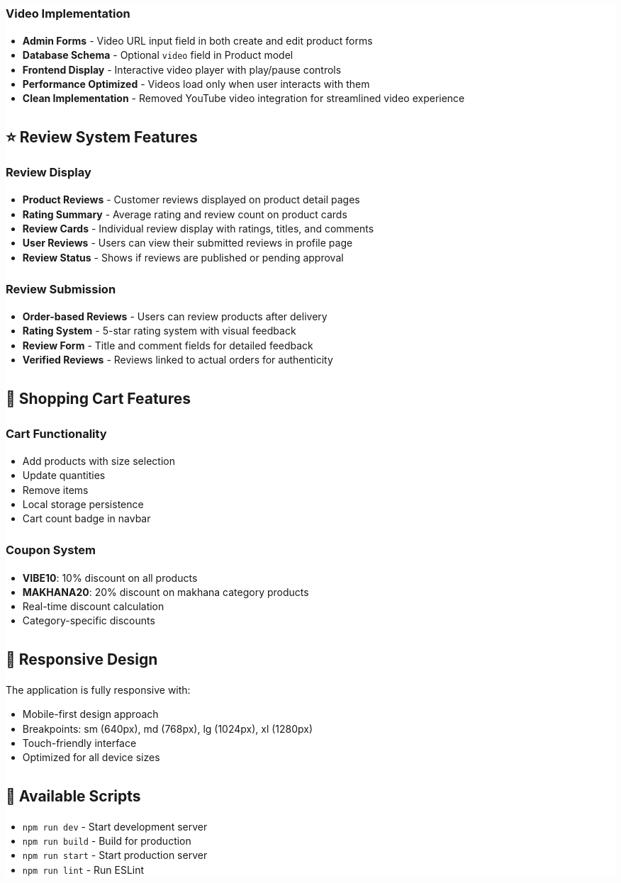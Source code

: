 ### Video Implementation
- **Admin Forms** - Video URL input field in both create and edit product forms
- **Database Schema** - Optional `video` field in Product model
- **Frontend Display** - Interactive video player with play/pause controls
- **Performance Optimized** - Videos load only when user interacts with them
- **Clean Implementation** - Removed YouTube video integration for streamlined video experience

## ⭐ Review System Features

### Review Display
- **Product Reviews** - Customer reviews displayed on product detail pages
- **Rating Summary** - Average rating and review count on product cards
- **Review Cards** - Individual review display with ratings, titles, and comments
- **User Reviews** - Users can view their submitted reviews in profile page
- **Review Status** - Shows if reviews are published or pending approval

### Review Submission
- **Order-based Reviews** - Users can review products after delivery
- **Rating System** - 5-star rating system with visual feedback
- **Review Form** - Title and comment fields for detailed feedback
- **Verified Reviews** - Reviews linked to actual orders for authenticity

## 🛒 Shopping Cart Features

### Cart Functionality
- Add products with size selection
- Update quantities
- Remove items
- Local storage persistence
- Cart count badge in navbar

### Coupon System
- **VIBE10**: 10% discount on all products
- **MAKHANA20**: 20% discount on makhana category products
- Real-time discount calculation
- Category-specific discounts

## 📱 Responsive Design

The application is fully responsive with:
- Mobile-first design approach
- Breakpoints: sm (640px), md (768px), lg (1024px), xl (1280px)
- Touch-friendly interface
- Optimized for all device sizes

## 🔧 Available Scripts

- `npm run dev` - Start development server
- `npm run build` - Build for production
- `npm run start` - Start production server
- `npm run lint` - Run ESLint
